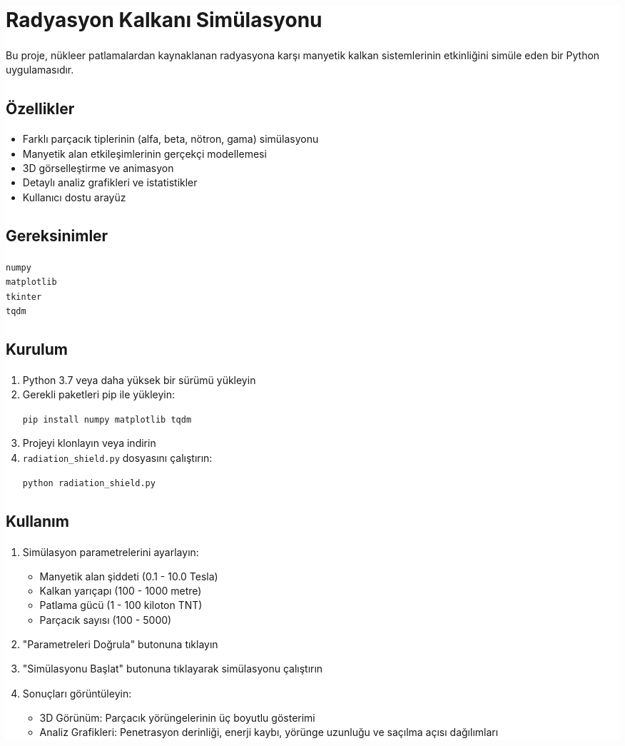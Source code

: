 # Radyasyon Kalkanı Simülasyonu

Bu proje, nükleer patlamalardan kaynaklanan radyasyona karşı manyetik kalkan sistemlerinin etkinliğini simüle eden bir Python uygulamasıdır.

## Özellikler

- Farklı parçacık tiplerinin (alfa, beta, nötron, gama) simülasyonu
- Manyetik alan etkileşimlerinin gerçekçi modellemesi
- 3D görselleştirme ve animasyon
- Detaylı analiz grafikleri ve istatistikler
- Kullanıcı dostu arayüz

## Gereksinimler

```
numpy
matplotlib
tkinter
tqdm
```

## Kurulum

1. Python 3.7 veya daha yüksek bir sürümü yükleyin
2. Gerekli paketleri pip ile yükleyin:
   ```bash
   pip install numpy matplotlib tqdm
   ```
3. Projeyi klonlayın veya indirin
4. `radiation_shield.py` dosyasını çalıştırın:
   ```bash
   python radiation_shield.py
   ```

## Kullanım

1. Simülasyon parametrelerini ayarlayın:
   - Manyetik alan şiddeti (0.1 - 10.0 Tesla)
   - Kalkan yarıçapı (100 - 1000 metre)
   - Patlama gücü (1 - 100 kiloton TNT)
   - Parçacık sayısı (100 - 5000)

2. "Parametreleri Doğrula" butonuna tıklayın

3. "Simülasyonu Başlat" butonuna tıklayarak simülasyonu çalıştırın

4. Sonuçları görüntüleyin:
   - 3D Görünüm: Parçacık yörüngelerinin üç boyutlu gösterimi
   - Analiz Grafikleri: Penetrasyon derinliği, enerji kaybı, yörünge uzunluğu ve saçılma açısı dağılımları
